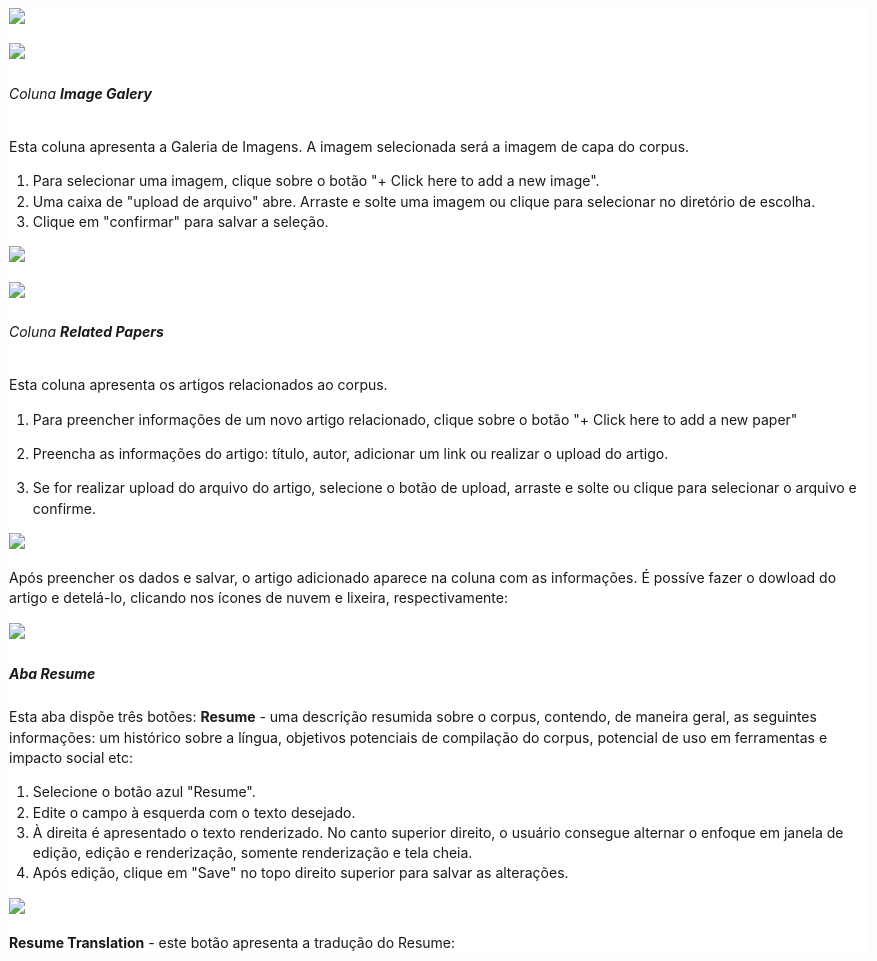 ![](../imagens/admin/tycho_admin_11.png)

![](../imagens/admin/tycho_admin_11_2.png)


###### Coluna **Image Galery**

Esta coluna apresenta a Galeria de Imagens. A imagem selecionada será a imagem de capa do corpus.

1. Para selecionar uma imagem, clique sobre o botão "+ Click here to add a new image".
2. Uma caixa de "upload de arquivo" abre. Arraste e solte uma imagem ou clique para selecionar no diretório de escolha.
3. Clique em "confirmar" para salvar a seleção.

![](../imagens/admin/tycho_admin_12.png)

![](../imagens/admin/tycho_admin_13_14.png)

 

###### Coluna **Related Papers**

Esta coluna apresenta os artigos relacionados ao corpus.

1. Para preencher informações de um novo artigo relacionado, clique sobre o botão "+ Click here to add a new paper"
2. Preencha as informações do artigo: título, autor, adicionar um link ou realizar o upload do artigo.

3. Se for realizar upload do arquivo do artigo, selecione o botão de upload, arraste e solte ou clique para selecionar o arquivo e confirme.

![](../imagens/admin/tycho_admin_16.png)

Após preencher os dados e salvar, o artigo adicionado aparece na coluna com as informações.
É possíve fazer o dowload do artigo e detelá-lo, clicando nos ícones de nuvem e lixeira, respectivamente:

![](../imagens/admin/tycho_admin_17.png)

##### **Aba Resume**

Esta aba dispõe três botões: 
**Resume** - uma descrição resumida sobre o corpus, contendo, de maneira geral, as seguintes informações: um histórico sobre a língua, objetivos potenciais de compilação do corpus, potencial de uso em ferramentas e impacto social etc:

1. Selecione o botão azul "Resume".
2. Edite o campo à esquerda com o texto desejado.
3. À direita é apresentado o texto renderizado. No canto superior direito, o usuário consegue alternar o enfoque em janela de edição, edição e renderização, somente renderização e tela cheia.
4. Após edição, clique em "Save" no topo direito superior para salvar as alterações.

![](../imagens/admin/tycho_admin_18.png)

 **Resume Translation** - este botão apresenta a tradução do Resume:
